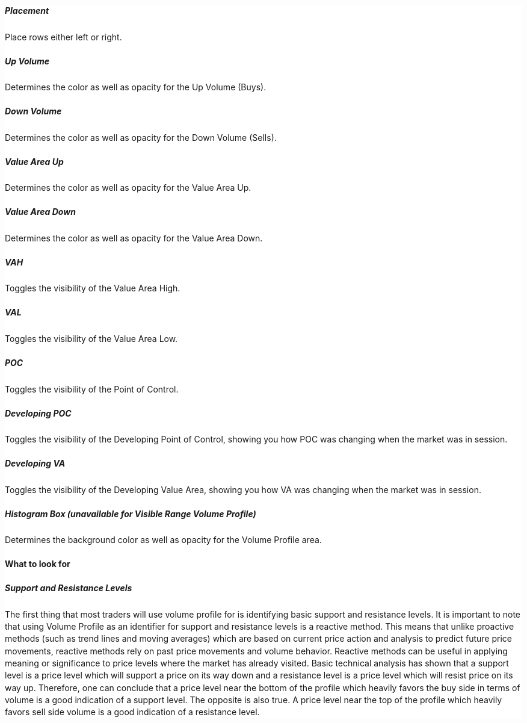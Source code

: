 ##### Placement

Place rows either left or right.

##### Up Volume

Determines the color as well as opacity for the Up Volume (Buys).

##### Down Volume

Determines the color as well as opacity for the Down Volume (Sells).

##### Value Area Up

Determines the color as well as opacity for the Value Area Up.

##### Value Area Down

Determines the color as well as opacity for the Value Area Down.

##### VAH

Toggles the visibility of the Value Area High.

##### VAL

Toggles the visibility of the Value Area Low.

##### POC

Toggles the visibility of the Point of Control.

##### Developing POC

Toggles the visibility of the Developing Point of Control, showing you how POC was changing when the market was in session.

##### Developing VA

Toggles the visibility of the Developing Value Area, showing you how VA was changing when the market was in session.

##### Histogram Box (unavailable for Visible Range Volume Profile)

Determines the background color as well as opacity for the Volume Profile area.

#### What to look for

##### Support and Resistance Levels

The first thing that most traders will use volume profile for is identifying basic support and resistance levels. It is important to note that using Volume Profile as an identifier for support and resistance levels is a reactive method. This means that unlike proactive methods (such as trend lines and moving averages) which are based on current price action and analysis to predict future price movements, reactive methods rely on past price movements and volume behavior. Reactive methods can be useful in applying meaning or significance to price levels where the market has already visited. Basic technical analysis has shown that a support level is a price level which will support a price on its way down and a resistance level is a price level which will resist price on its way up. Therefore, one can conclude that a price level near the bottom of the profile which heavily favors the buy side in terms of volume is a good indication of a support level. The opposite is also true. A price level near the top of the profile which heavily favors sell side volume is a good indication of a resistance level.
